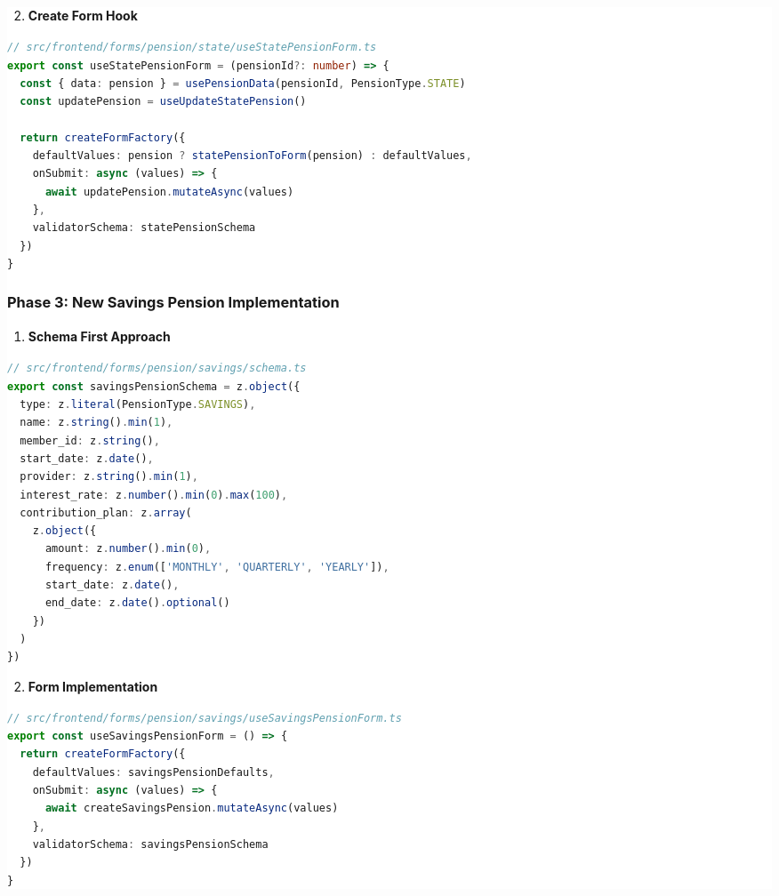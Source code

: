 2. **Create Form Hook**
```typescript
// src/frontend/forms/pension/state/useStatePensionForm.ts
export const useStatePensionForm = (pensionId?: number) => {
  const { data: pension } = usePensionData(pensionId, PensionType.STATE)
  const updatePension = useUpdateStatePension()

  return createFormFactory({
    defaultValues: pension ? statePensionToForm(pension) : defaultValues,
    onSubmit: async (values) => {
      await updatePension.mutateAsync(values)
    },
    validatorSchema: statePensionSchema
  })
}
```

### Phase 3: New Savings Pension Implementation

1. **Schema First Approach**
```typescript
// src/frontend/forms/pension/savings/schema.ts
export const savingsPensionSchema = z.object({
  type: z.literal(PensionType.SAVINGS),
  name: z.string().min(1),
  member_id: z.string(),
  start_date: z.date(),
  provider: z.string().min(1),
  interest_rate: z.number().min(0).max(100),
  contribution_plan: z.array(
    z.object({
      amount: z.number().min(0),
      frequency: z.enum(['MONTHLY', 'QUARTERLY', 'YEARLY']),
      start_date: z.date(),
      end_date: z.date().optional()
    })
  )
})
```

2. **Form Implementation**
```typescript
// src/frontend/forms/pension/savings/useSavingsPensionForm.ts
export const useSavingsPensionForm = () => {
  return createFormFactory({
    defaultValues: savingsPensionDefaults,
    onSubmit: async (values) => {
      await createSavingsPension.mutateAsync(values)
    },
    validatorSchema: savingsPensionSchema
  })
}
```
